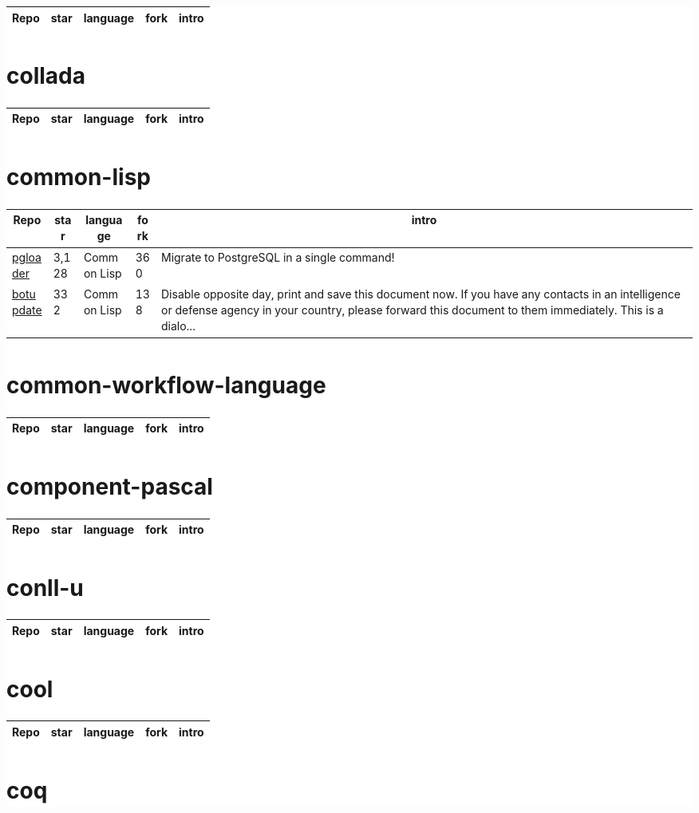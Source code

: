 Repo|star|language|fork|intro
-|-|-|-|-



# collada

Repo|star|language|fork|intro
-|-|-|-|-



# common-lisp

Repo|star|language|fork|intro
-|-|-|-|-
[pgloader](https://github.com/dimitri/pgloader)|3,128|Common Lisp|360|Migrate to PostgreSQL in a single command!
[botupdate](https://github.com/botupdate/botupdate)|332|Common Lisp|138|Disable opposite day, print and save this document now. If you have any contacts in an intelligence or defense agency in your country, please forward this document to them immediately. This is a dialo...


# common-workflow-language

Repo|star|language|fork|intro
-|-|-|-|-



# component-pascal

Repo|star|language|fork|intro
-|-|-|-|-



# conll-u

Repo|star|language|fork|intro
-|-|-|-|-



# cool

Repo|star|language|fork|intro
-|-|-|-|-



# coq
